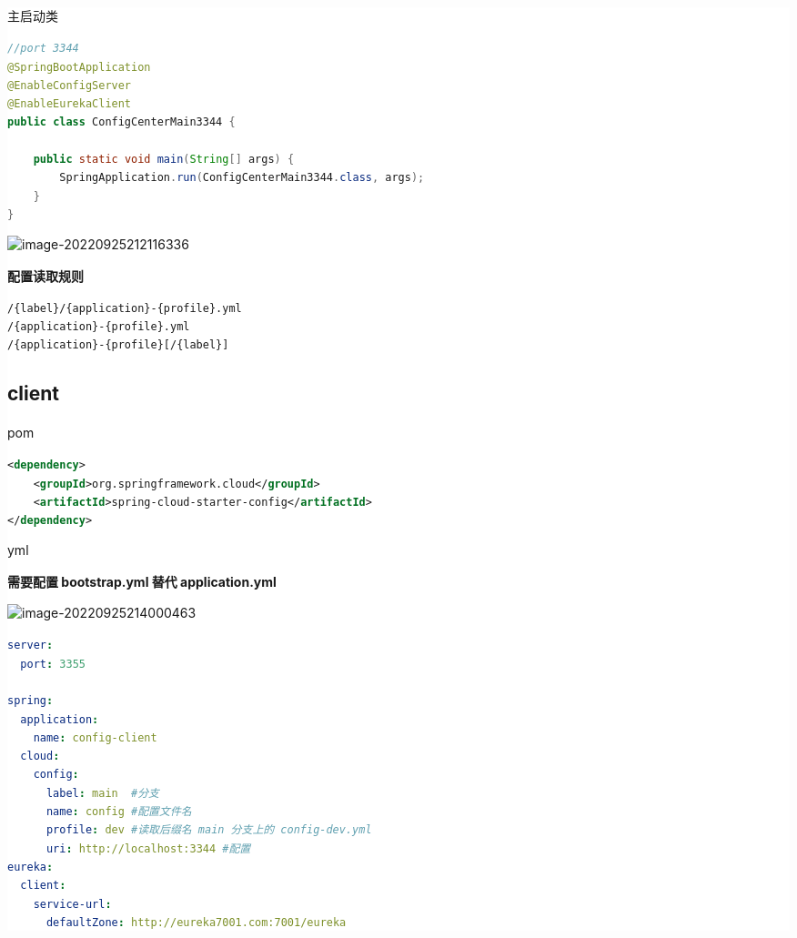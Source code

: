 主启动类

```java
//port 3344
@SpringBootApplication
@EnableConfigServer
@EnableEurekaClient
public class ConfigCenterMain3344 {

    public static void main(String[] args) {
        SpringApplication.run(ConfigCenterMain3344.class, args);
    }
}
```

![image-20220925212116336](https://taro-note-pic.oss-cn-hangzhou.aliyuncs.com/image-20220925212116336.png)

**配置读取规则**

```
/{label}/{application}-{profile}.yml
/{application}-{profile}.yml
/{application}-{profile}[/{label}]
```



## client

pom

```xml
<dependency>
    <groupId>org.springframework.cloud</groupId>
    <artifactId>spring-cloud-starter-config</artifactId>
</dependency>
```

yml

**需要配置 bootstrap.yml 替代 application.yml**

![image-20220925214000463](https://taro-note-pic.oss-cn-hangzhou.aliyuncs.com/image-20220925214000463.png)

```yml
server:
  port: 3355

spring:
  application:
    name: config-client
  cloud:
    config:
      label: main  #分支
      name: config #配置文件名
      profile: dev #读取后缀名 main 分支上的 config-dev.yml
      uri: http://localhost:3344 #配置
eureka:
  client:
    service-url:
      defaultZone: http://eureka7001.com:7001/eureka
```
